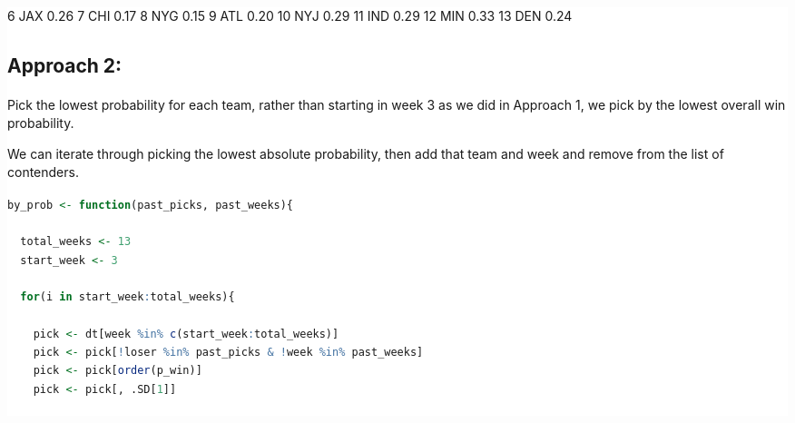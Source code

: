   <tr>
   <td style="text-align:right;"> 6 </td>
   <td style="text-align:left;"> JAX </td>
   <td style="text-align:right;"> 0.26 </td>
  </tr>
  <tr>
   <td style="text-align:right;"> 7 </td>
   <td style="text-align:left;"> CHI </td>
   <td style="text-align:right;"> 0.17 </td>
  </tr>
  <tr>
   <td style="text-align:right;"> 8 </td>
   <td style="text-align:left;"> NYG </td>
   <td style="text-align:right;"> 0.15 </td>
  </tr>
  <tr>
   <td style="text-align:right;"> 9 </td>
   <td style="text-align:left;"> ATL </td>
   <td style="text-align:right;"> 0.20 </td>
  </tr>
  <tr>
   <td style="text-align:right;"> 10 </td>
   <td style="text-align:left;"> NYJ </td>
   <td style="text-align:right;"> 0.29 </td>
  </tr>
  <tr>
   <td style="text-align:right;"> 11 </td>
   <td style="text-align:left;"> IND </td>
   <td style="text-align:right;"> 0.29 </td>
  </tr>
  <tr>
   <td style="text-align:right;"> 12 </td>
   <td style="text-align:left;"> MIN </td>
   <td style="text-align:right;"> 0.33 </td>
  </tr>
  <tr>
   <td style="text-align:right;"> 13 </td>
   <td style="text-align:left;"> DEN </td>
   <td style="text-align:right;"> 0.24 </td>
  </tr>
</tbody>
</table>

## Approach 2: 
Pick the lowest probability for each team, rather than starting in week 3 as 
we did in Approach 1, we pick by the lowest overall win probability.

We can iterate through picking the lowest absolute probability, then add that 
team and week and remove from the list of contenders. 


```r
by_prob <- function(past_picks, past_weeks){
  
  total_weeks <- 13
  start_week <- 3
  
  for(i in start_week:total_weeks){
    
    pick <- dt[week %in% c(start_week:total_weeks)]
    pick <- pick[!loser %in% past_picks & !week %in% past_weeks]
    pick <- pick[order(p_win)]
    pick <- pick[, .SD[1]]
    
```
